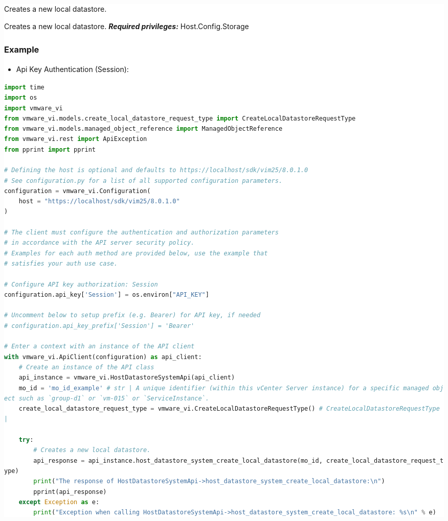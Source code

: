 Creates a new local datastore. 

Creates a new local datastore.  ***Required privileges:*** Host.Config.Storage 

### Example

* Api Key Authentication (Session):
```python
import time
import os
import vmware_vi
from vmware_vi.models.create_local_datastore_request_type import CreateLocalDatastoreRequestType
from vmware_vi.models.managed_object_reference import ManagedObjectReference
from vmware_vi.rest import ApiException
from pprint import pprint

# Defining the host is optional and defaults to https://localhost/sdk/vim25/8.0.1.0
# See configuration.py for a list of all supported configuration parameters.
configuration = vmware_vi.Configuration(
    host = "https://localhost/sdk/vim25/8.0.1.0"
)

# The client must configure the authentication and authorization parameters
# in accordance with the API server security policy.
# Examples for each auth method are provided below, use the example that
# satisfies your auth use case.

# Configure API key authorization: Session
configuration.api_key['Session'] = os.environ["API_KEY"]

# Uncomment below to setup prefix (e.g. Bearer) for API key, if needed
# configuration.api_key_prefix['Session'] = 'Bearer'

# Enter a context with an instance of the API client
with vmware_vi.ApiClient(configuration) as api_client:
    # Create an instance of the API class
    api_instance = vmware_vi.HostDatastoreSystemApi(api_client)
    mo_id = 'mo_id_example' # str | A unique identifier (within this vCenter Server instance) for a specific managed object such as `group-d1` or `vm-015` or `ServiceInstance`.
    create_local_datastore_request_type = vmware_vi.CreateLocalDatastoreRequestType() # CreateLocalDatastoreRequestType | 

    try:
        # Creates a new local datastore. 
        api_response = api_instance.host_datastore_system_create_local_datastore(mo_id, create_local_datastore_request_type)
        print("The response of HostDatastoreSystemApi->host_datastore_system_create_local_datastore:\n")
        pprint(api_response)
    except Exception as e:
        print("Exception when calling HostDatastoreSystemApi->host_datastore_system_create_local_datastore: %s\n" % e)
```
